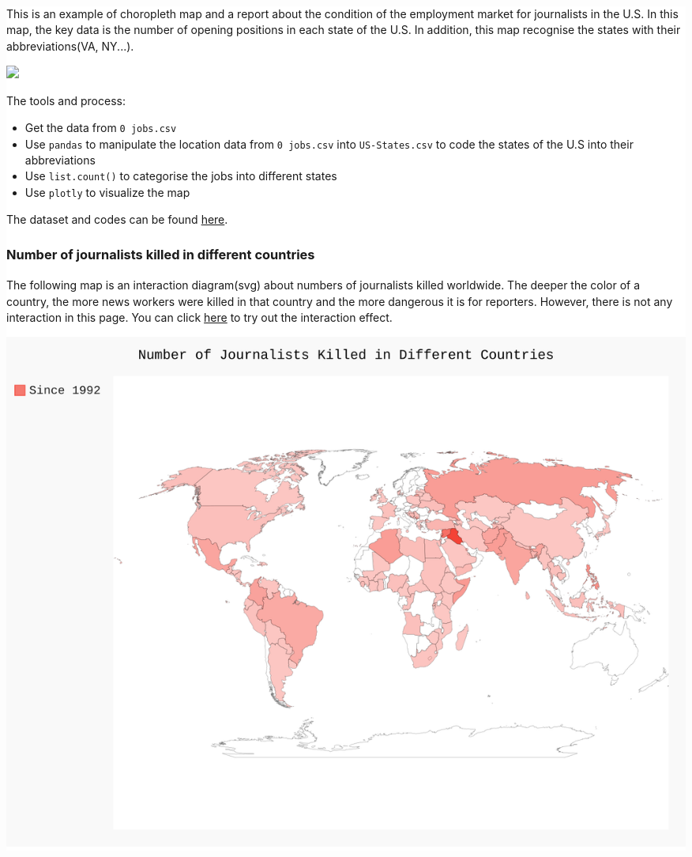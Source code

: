 This is an example of choropleth map and a report about the condition of the employment market for journalists in the U.S.
In this map, the key data is the number of opening positions in each state of the U.S. In addition, this map recognise the states with their abbreviations(VA, NY...).

![](assets/Geographical-data-choropleth.png)

The tools and process:

- Get the data from `0 jobs.csv`
- Use `pandas` to manipulate the location data from `0 jobs.csv` into `US-States.csv` to code the states of the U.S into their abbreviations
- Use `list.count()` to categorise the jobs into different states
- Use `plotly` to visualize the map

The dataset and codes can be found [here](https://github.com/FLYSTEPHEN/examples/tree/master/Visualisation/Map/2018-America-Journalist-job-market-map).

### Number of journalists killed in different countries

The following map is an interaction diagram(svg) about numbers of journalists killed worldwide. The deeper the color of a country, the more news workers were killed in that country and the more dangerous it is for reporters. However, there is not any interaction in this page. You can click [here](http://nbviewer.jupyter.org/github/kaiwenxu94/python-data-assignments/blob/master/assignment2/Number%20of%20Journalists%20Killed%20in%20Different%20Countries.svg) to try out the interaction effect.

![Journailists killed worldwide](assets/number-of-journalists-killed-in-different-countries.svg)
